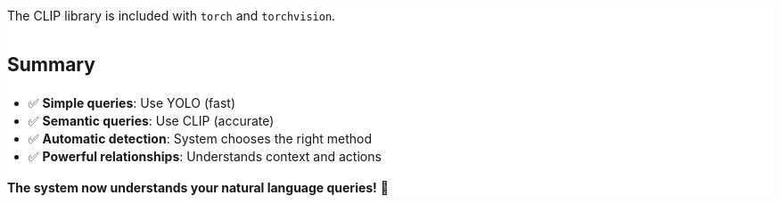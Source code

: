 The CLIP library is included with `torch` and `torchvision`.

## Summary

- ✅ **Simple queries**: Use YOLO (fast)
- ✅ **Semantic queries**: Use CLIP (accurate)
- ✅ **Automatic detection**: System chooses the right method
- ✅ **Powerful relationships**: Understands context and actions

**The system now understands your natural language queries!** 🎉


